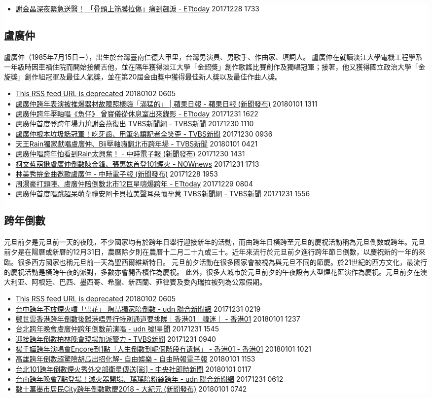 - [謝金晶深夜緊急送醫！ 「骨頭上筋膜拉傷」痛到飆淚 - ETtoday](https://star.ettoday.net/news/1082101?t=%E8%AC%9D%E9%87%91%E6%99%B6%E6%B7%B1%E5%A4%9C%E7%B7%8A%E6%80%A5%E9%80%81%E9%86%AB%EF%BC%81%E3%80%80%E3%80%8C%E9%AA%A8%E9%A0%AD%E4%B8%8A%E7%AD%8B%E8%86%9C%E6%8B%89%E5%82%B7%E3%80%8D%E7%97%9B%E5%88%B0%E9%A3%86%E6%B7%9A "謝金晶深夜緊急送醫！ 「骨頭上筋膜拉傷」痛到飆淚 - ETtoday") 20171228 1733

## 盧廣仲

盧廣仲（1985年7月15日－），出生於台灣臺南仁德大甲里，台灣男演員、男歌手、作曲家、填詞人。
盧廣仲在就讀淡江大學電機工程學系一年級時因車禍住院而開始接觸吉他，並在隔年獲得淡江大學「金韶獎」創作歌謠比賽創作及獨唱冠軍；接著，他又獲得國立政治大學「金旋獎」創作組冠軍及最佳人氣獎，並在第20屆金曲獎中獲得最佳新人獎以及最佳作曲人獎。
- [This RSS feed URL is deprecated](0 "This RSS feed URL is deprecated") 20180102 0605
- [盧廣仲跨年表演被推爆器材故障照樣嗨「滿猛的」 | 蘋果日報 - 蘋果日報 (新聞發布)](https://tw.appledaily.com/new/realtime/20180101/1270157/ "盧廣仲跨年表演被推爆器材故障照樣嗨「滿猛的」 | 蘋果日報 - 蘋果日報 (新聞發布)") 20180101 1311
- [盧廣仲跨年壓軸唱《魚仔》 曾寶儀從休息室出來錄影 - ETtoday](https://star.ettoday.net/news/1083659?t=%E7%9B%A7%E5%BB%A3%E4%BB%B2%E8%B7%A8%E5%B9%B4%E5%A3%93%E8%BB%B8%E5%94%B1%E3%80%8A%E9%AD%9A%E4%BB%94%E3%80%8B%E3%80%80%E6%9B%BE%E5%AF%B6%E5%84%80%E5%BE%9E%E4%BC%91%E6%81%AF%E5%AE%A4%E5%87%BA%E4%BE%86%E9%8C%84%E5%BD%B1 "盧廣仲跨年壓軸唱《魚仔》 曾寶儀從休息室出來錄影 - ETtoday") 20171231 1622
- [盧廣仲首度登跨年場力尬謝金燕復出  TVBS新聞網 - TVBS新聞](https://news.tvbs.com.tw/fun/844685 "盧廣仲首度登跨年場力尬謝金燕復出  TVBS新聞網 - TVBS新聞") 20171230 1110
- [盧廣仲根本垃圾話冠軍！吃牙齒、用筆名讓記者全笑歪 - TVBS新聞](https://news.tvbs.com.tw/entertainment/844649 "盧廣仲根本垃圾話冠軍！吃牙齒、用筆名讓記者全笑歪 - TVBS新聞") 20171230 0936
- [天王Rain獨家獻唱盧廣仲、Bii壓軸嗨翻北市跨年場 - TVBS新聞](https://news.tvbs.com.tw/fun/845264 "天王Rain獨家獻唱盧廣仲、Bii壓軸嗨翻北市跨年場 - TVBS新聞") 20180101 0421
- [盧廣仲唱跨年怕看到Rain太興奮！ - 中時電子報 (新聞發布)](http://www.chinatimes.com/realtimenews/20171230003775-260404 "盧廣仲唱跨年怕看到Rain太興奮！ - 中時電子報 (新聞發布)") 20171230 1431
- [柯文哲萌揪盧廣仲倒數陳金鋒、張惠妹首登101煙火 - NOWnews](https://www.nownews.com/news/20180101/2672147 "柯文哲萌揪盧廣仲倒數陳金鋒、張惠妹首登101煙火 - NOWnews") 20171231 1713
- [林美秀拚金曲邀歌盧廣仲 - 中時電子報 (新聞發布)](http://www.chinatimes.com/newspapers/20171229000839-260112 "林美秀拚金曲邀歌盧廣仲 - 中時電子報 (新聞發布)") 20171228 1953
- [周湯豪打頭陣、盧廣仲陪倒數北市12巨星嗨爆跨年 - ETtoday](https://www.ettoday.net/news/20171229/1082514.htm "周湯豪打頭陣、盧廣仲陪倒數北市12巨星嗨爆跨年 - ETtoday") 20171229 0804
- [盧廣仲首度唱跳超呆萌韋禮安阿卡貝拉美聲耳朵懷孕惹  TVBS新聞網 - TVBS新聞](https://news.tvbs.com.tw/life/845031 "盧廣仲首度唱跳超呆萌韋禮安阿卡貝拉美聲耳朵懷孕惹  TVBS新聞網 - TVBS新聞") 20171231 1556

## 跨年倒數

元旦前夕是元旦前一天的夜晚，不少國家均有於跨年日舉行迎接新年的活動，而由跨年日橫跨至元旦的慶祝活動稱為元旦倒数或跨年。元旦前夕是在陽曆或新曆的12月31日，農曆除夕則在農曆十二月二十九或三十。近年來流行於元旦前夕進行跨年節日倒數，以慶祝新的一年的來臨。很多西方國家也稱元旦前一天為聖西爾維斯特日。
元旦前夕活動在很多國家會被視為與元旦不同的節慶。於21世紀的西方文化，最流行的慶祝活動是橫跨午夜的派對，多數亦會開香檳作為慶祝。
此外，很多大城市於元旦前夕的午夜設有大型煙花匯演作為慶祝。元旦前夕在澳大利亚、阿根廷、巴西、墨西哥、希臘、新西蘭、菲律賓及委內瑞拉被列為公眾假期。
- [This RSS feed URL is deprecated](0 "This RSS feed URL is deprecated") 20180102 0605
- [台中跨年不放煙火噴「雪花」 陶喆獨家陪倒數 - udn 聯合新聞網](https://udn.com/news/story/7314/2904472 "台中跨年不放煙火噴「雪花」 陶喆獨家陪倒數 - udn 聯合新聞網") 20171231 0219
- [鄭世雲香港跨年倒數後離港唔畀行特別通道要排隊｜香港01｜韓迷｜ - 香港01](https://www.hk01.com/%E9%9F%93%E8%BF%B7/145769/%E9%84%AD%E4%B8%96%E9%9B%B2%E9%A6%99%E6%B8%AF%E8%B7%A8%E5%B9%B4%E5%80%92%E6%95%B8%E5%BE%8C%E9%9B%A2%E6%B8%AF-%E5%94%94%E7%95%80%E8%A1%8C%E7%89%B9%E5%88%A5%E9%80%9A%E9%81%93%E8%A6%81%E6%8E%92%E9%9A%8A "鄭世雲香港跨年倒數後離港唔畀行特別通道要排隊｜香港01｜韓迷｜ - 香港01") 20180101 1237
- [台北跨年晚會盧廣仲跨年倒數前演唱 - udn 噓!星聞](https://stars.udn.com/star/story/10092/2905570 "台北跨年晚會盧廣仲跨年倒數前演唱 - udn 噓!星聞") 20171231 1545
- [迎接跨年倒數柏林晚會現場加派警力 - TVBS新聞](https://news.tvbs.com.tw/life/844930 "迎接跨年倒數柏林晚會現場加派警力 - TVBS新聞") 20171231 0940
- [楊千嬅跨年演唱會Encore到1點「人生倒數到呢個階段冇遺憾」 - 香港01 - 香港01](https://www.hk01.com/%E9%9F%B3%E6%A8%82/145737/%E6%A5%8A%E5%8D%83%E5%AC%85%E8%B7%A8%E5%B9%B4%E6%BC%94%E5%94%B1%E6%9C%83Encore%E5%88%B01%E9%BB%9E-%E4%BA%BA%E7%94%9F%E5%80%92%E6%95%B8%E5%88%B0%E5%91%A2%E5%80%8B%E9%9A%8E%E6%AE%B5%E5%86%87%E9%81%BA%E6%86%BE- "楊千嬅跨年演唱會Encore到1點「人生倒數到呢個階段冇遺憾」 - 香港01 - 香港01") 20180101 1021
- [高雄跨年倒數超驚險胡瓜出招化解- 自由娛樂 - 自由時報電子報](http://ent.ltn.com.tw/news/breakingnews/2299791 "高雄跨年倒數超驚險胡瓜出招化解- 自由娛樂 - 自由時報電子報") 20180101 1153
- [台北101跨年倒數煙火秀外交部衛星傳送[影] - 中央社即時新聞](http://www.cna.com.tw/news/aloc/201712310141-1.aspx "台北101跨年倒數煙火秀外交部衛星傳送[影] - 中央社即時新聞") 20180101 0117
- [台南跨年晚會7點登場！滅火器開場、瑤瑤陪粉絲跨年 - udn 聯合新聞網](https://udn.com/news/story/6656/2904754 "台南跨年晚會7點登場！滅火器開場、瑤瑤陪粉絲跨年 - udn 聯合新聞網") 20171231 0612
- [數十萬墨市居民City跨年倒數歡慶2018 - 大紀元 (新聞發布)](http://www.epochtimes.com/b5/18/1/1/n10013274.htm "數十萬墨市居民City跨年倒數歡慶2018 - 大紀元 (新聞發布)") 20180101 0742